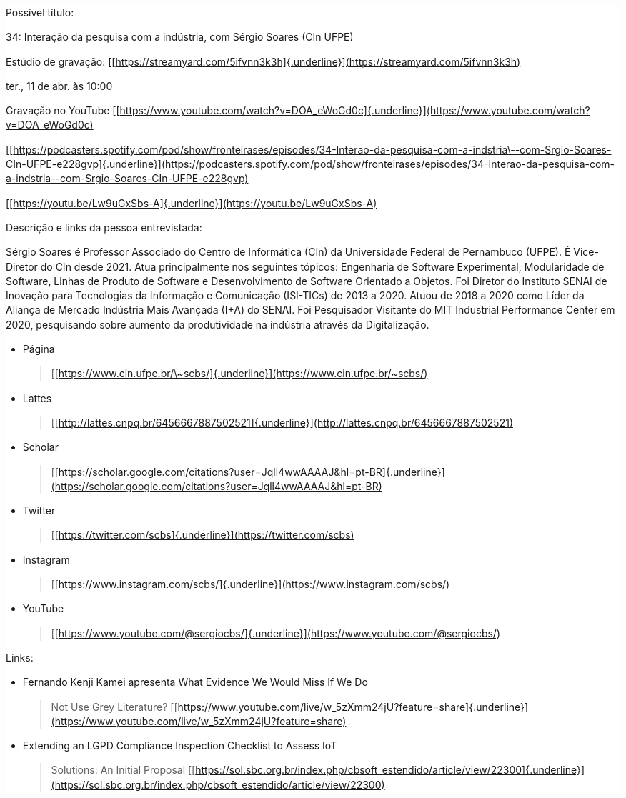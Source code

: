 Possível título:

34: Interação da pesquisa com a indústria, com Sérgio Soares (CIn UFPE)

Estúdio de gravação:
[[https://streamyard.com/5ifvnn3k3h]{.underline}](https://streamyard.com/5ifvnn3k3h)

ter., 11 de abr. às 10:00

Gravação no YouTube
[[https://www.youtube.com/watch?v=DOA_eWoGd0c]{.underline}](https://www.youtube.com/watch?v=DOA_eWoGd0c)

[[https://podcasters.spotify.com/pod/show/fronteirases/episodes/34-Interao-da-pesquisa-com-a-indstria\--com-Srgio-Soares-CIn-UFPE-e228gvp]{.underline}](https://podcasters.spotify.com/pod/show/fronteirases/episodes/34-Interao-da-pesquisa-com-a-indstria--com-Srgio-Soares-CIn-UFPE-e228gvp)

[[https://youtu.be/Lw9uGxSbs-A]{.underline}](https://youtu.be/Lw9uGxSbs-A)

Descrição e links da pessoa entrevistada:

Sérgio Soares é Professor Associado do Centro de Informática (CIn) da
Universidade Federal de Pernambuco (UFPE). É Vice-Diretor do CIn desde
2021. Atua principalmente nos seguintes tópicos: Engenharia de Software
Experimental, Modularidade de Software, Linhas de Produto de Software e
Desenvolvimento de Software Orientado a Objetos. Foi Diretor do
Instituto SENAI de Inovação para Tecnologias da Informação e Comunicação
(ISI-TICs) de 2013 a 2020. Atuou de 2018 a 2020 como Líder da Aliança de
Mercado Indústria Mais Avançada (I+A) do SENAI. Foi Pesquisador
Visitante do MIT Industrial Performance Center em 2020, pesquisando
sobre aumento da produtividade na indústria através da Digitalização.

-   Página
    > [[https://www.cin.ufpe.br/\~scbs/]{.underline}](https://www.cin.ufpe.br/~scbs/)

-   Lattes
    > [[http://lattes.cnpq.br/6456667887502521]{.underline}](http://lattes.cnpq.br/6456667887502521)

-   Scholar
    > [[https://scholar.google.com/citations?user=Jqll4wwAAAAJ&hl=pt-BR]{.underline}](https://scholar.google.com/citations?user=Jqll4wwAAAAJ&hl=pt-BR)

-   Twitter
    > [[https://twitter.com/scbs]{.underline}](https://twitter.com/scbs)

-   Instagram
    > [[https://www.instagram.com/scbs/]{.underline}](https://www.instagram.com/scbs/)

-   YouTube
    > [[https://www.youtube.com/@sergiocbs/]{.underline}](https://www.youtube.com/@sergiocbs/)

Links:

-   Fernando Kenji Kamei apresenta What Evidence We Would Miss If We Do
    > Not Use Grey Literature?
    > [[https://www.youtube.com/live/w_5zXmm24jU?feature=share]{.underline}](https://www.youtube.com/live/w_5zXmm24jU?feature=share)

-   Extending an LGPD Compliance Inspection Checklist to Assess IoT
    > Solutions: An Initial Proposal
    > [[https://sol.sbc.org.br/index.php/cbsoft_estendido/article/view/22300]{.underline}](https://sol.sbc.org.br/index.php/cbsoft_estendido/article/view/22300)
